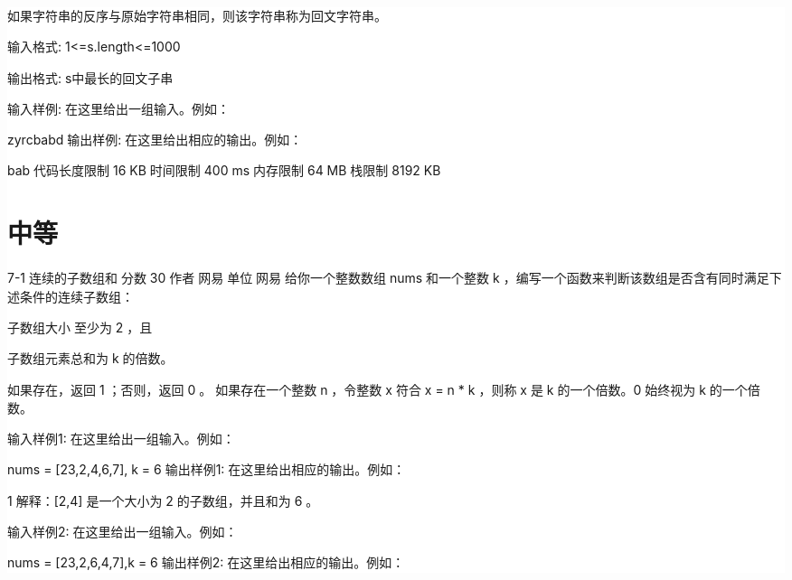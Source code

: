 如果字符串的反序与原始字符串相同，则该字符串称为回文字符串。

输入格式:
1<=s.length<=1000

输出格式:
s中最长的回文子串


输入样例:
在这里给出一组输入。例如：

zyrcbabd
输出样例:
在这里给出相应的输出。例如：

bab
代码长度限制
16 KB
时间限制
400 ms
内存限制
64 MB
栈限制
8192 KB

# 中等
7-1 连续的子数组和
分数 30
作者 网易
单位 网易
给你一个整数数组 nums 和一个整数 k ，编写一个函数来判断该数组是否含有同时满足下述条件的连续子数组：

子数组大小 至少为 2 ，且

子数组元素总和为 k 的倍数。

如果存在，返回 1 ；否则，返回 0 。
如果存在一个整数 n ，令整数 x 符合 x = n * k ，则称 x 是 k 的一个倍数。0 始终视为 k 的一个倍数。


输入样例1:
在这里给出一组输入。例如：

nums = [23,2,4,6,7], k = 6
输出样例1:
在这里给出相应的输出。例如：

1
解释：[2,4] 是一个大小为 2 的子数组，并且和为 6 。


输入样例2:
在这里给出一组输入。例如：

nums = [23,2,6,4,7],k = 6
输出样例2:
在这里给出相应的输出。例如：
